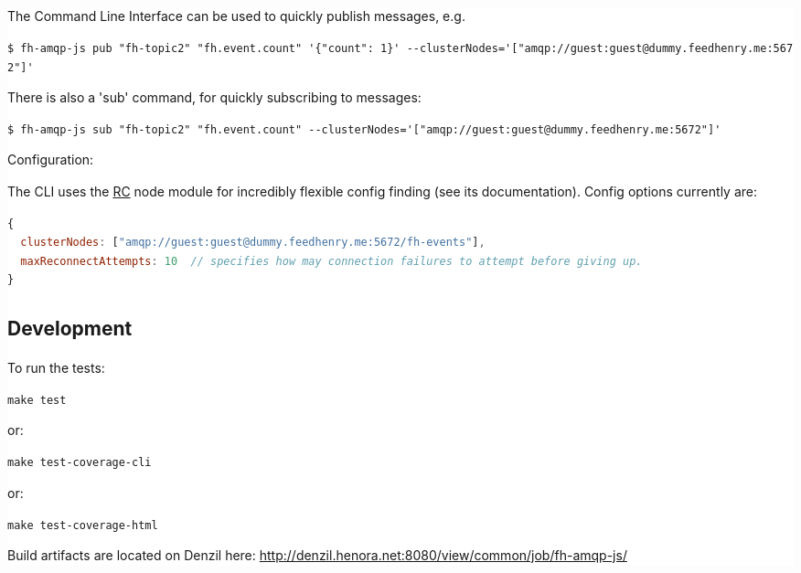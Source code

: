 
The Command Line Interface can be used to quickly publish messages, e.g.

    $ fh-amqp-js pub "fh-topic2" "fh.event.count" '{"count": 1}' --clusterNodes='["amqp://guest:guest@dummy.feedhenry.me:5672"]'

There is also a 'sub' command, for quickly subscribing to messages:

    $ fh-amqp-js sub "fh-topic2" "fh.event.count" --clusterNodes='["amqp://guest:guest@dummy.feedhenry.me:5672"]'

Configuration:

The CLI uses the [RC](https://github.com/dominictarr/rc) node module for incredibly flexible config finding (see its documentation). Config options currently are:

```javascript
{
  clusterNodes: ["amqp://guest:guest@dummy.feedhenry.me:5672/fh-events"],
  maxReconnectAttempts: 10  // specifies how may connection failures to attempt before giving up.
}
```

Development
-----------

To run the tests:

    make test

or:

    make test-coverage-cli

or: 

    make test-coverage-html

Build artifacts are located on Denzil here: http://denzil.henora.net:8080/view/common/job/fh-amqp-js/